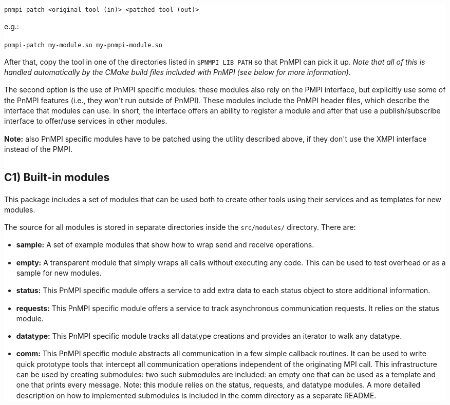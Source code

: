     pnmpi-patch <original tool (in)> <patched tool (out)>

e.g.:

    pnmpi-patch my-module.so my-pnmpi-module.so

After that, copy the tool in one of the directories listed in `$PNMPI_LIB_PATH`
so that PnMPI can pick it up. *Note that all of this is handled automatically
by the CMake build files included with PnMPI (see below for more information).*

The second option is the use of PnMPI specific modules: these modules also rely
on the PMPI interface, but explicitly use some of the PnMPI features (i.e., they
won't run outside of PnMPI). These modules include the PnMPI header files, which
describe the interface that modules can use. In short, the interface offers an
ability to register a module and after that use a publish/subscribe interface to
offer/use services in other modules.

**Note:** also PnMPI specific modules have to be patched using the utility
described above, if they don't use the XMPI interface instead of the PMPI.


C1) Built-in modules
--------------------
This package includes a set of modules that can be used both to create other
tools using their services and as templates for new modules.

The source for all modules is stored in separate directories inside the
`src/modules/` directory. There are:

* **sample:**
  A set of example modules that show how to wrap send and receive operations.

* **empty:**
  A transparent module that simply wraps all calls without executing any code.
  This can be used to test overhead or as a sample for new modules.

* **status:**
  This PnMPI specific module offers a service to add extra data to each status
  object to store additional information.

* **requests:**
  This PnMPI specific module offers a service to track asynchronous
  communication requests. It relies on the status module.

* **datatype:**
  This PnMPI specific module tracks all datatype creations and provides an
  iterator to walk any datatype.

* **comm:**
  This PnMPI specific module abstracts all communication in a few simple
  callback routines. It can be used to write quick prototype tools that
  intercept all communication operations independent of the originating MPI
  call. This infrastructure can be used by creating submodules: two such
  submodules are included: an empty one that can be used as a template and one
  that prints every message.
  Note: this module relies on the status, requests, and datatype modules. A more
  detailed description on how to implemented submodules is included in the comm
  directory as a separate README.
